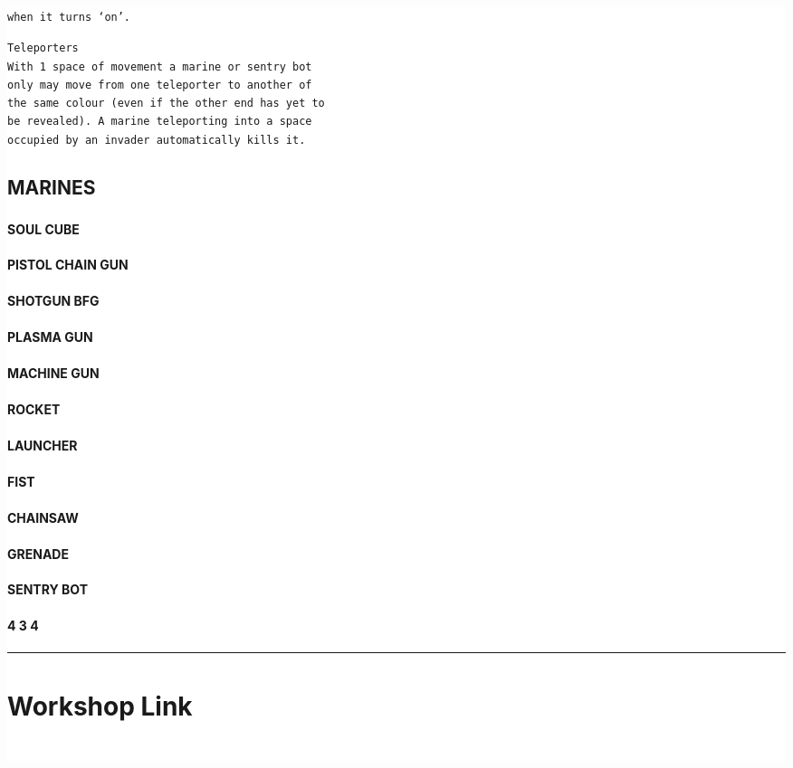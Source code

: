 ```
when it turns ‘on’.
```
```
Teleporters
With 1 space of movement a marine or sentry bot
only may move from one teleporter to another of
the same colour (even if the other end has yet to
be revealed). A marine teleporting into a space
occupied by an invader automatically kills it.
```
## MARINES

#### SOUL CUBE

#### PISTOL CHAIN GUN

#### SHOTGUN BFG

#### PLASMA GUN

#### MACHINE GUN

#### ROCKET

#### LAUNCHER

#### FIST

#### CHAINSAW

#### GRENADE

#### SENTRY BOT

#### 4 3 4




---
# Workshop Link

![]()

